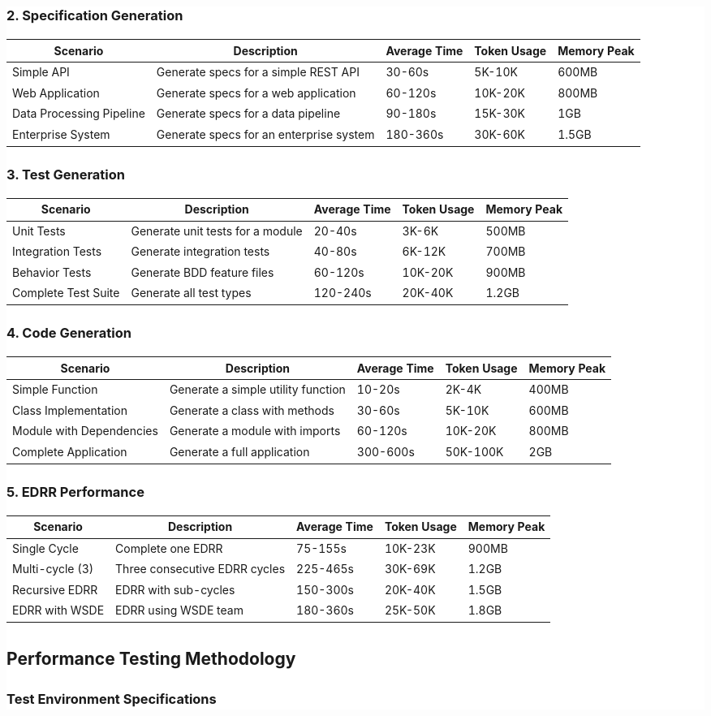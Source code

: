 ### 2. Specification Generation

| Scenario | Description | Average Time | Token Usage | Memory Peak |
|----------|-------------|--------------|-------------|-------------|
| Simple API | Generate specs for a simple REST API | 30-60s | 5K-10K | 600MB |
| Web Application | Generate specs for a web application | 60-120s | 10K-20K | 800MB |
| Data Processing Pipeline | Generate specs for a data pipeline | 90-180s | 15K-30K | 1GB |
| Enterprise System | Generate specs for an enterprise system | 180-360s | 30K-60K | 1.5GB |

### 3. Test Generation

| Scenario | Description | Average Time | Token Usage | Memory Peak |
|----------|-------------|--------------|-------------|-------------|
| Unit Tests | Generate unit tests for a module | 20-40s | 3K-6K | 500MB |
| Integration Tests | Generate integration tests | 40-80s | 6K-12K | 700MB |
| Behavior Tests | Generate BDD feature files | 60-120s | 10K-20K | 900MB |
| Complete Test Suite | Generate all test types | 120-240s | 20K-40K | 1.2GB |

### 4. Code Generation

| Scenario | Description | Average Time | Token Usage | Memory Peak |
|----------|-------------|--------------|-------------|-------------|
| Simple Function | Generate a simple utility function | 10-20s | 2K-4K | 400MB |
| Class Implementation | Generate a class with methods | 30-60s | 5K-10K | 600MB |
| Module with Dependencies | Generate a module with imports | 60-120s | 10K-20K | 800MB |
| Complete Application | Generate a full application | 300-600s | 50K-100K | 2GB |

### 5. EDRR Performance

| Scenario | Description | Average Time | Token Usage | Memory Peak |
|----------|-------------|--------------|-------------|-------------|
| Single Cycle | Complete one EDRR | 75-155s | 10K-23K | 900MB |
| Multi-cycle (3) | Three consecutive EDRR cycles | 225-465s | 30K-69K | 1.2GB |
| Recursive EDRR | EDRR with sub-cycles | 150-300s | 20K-40K | 1.5GB |
| EDRR with WSDE | EDRR using WSDE team | 180-360s | 25K-50K | 1.8GB |

## Performance Testing Methodology

### Test Environment Specifications
